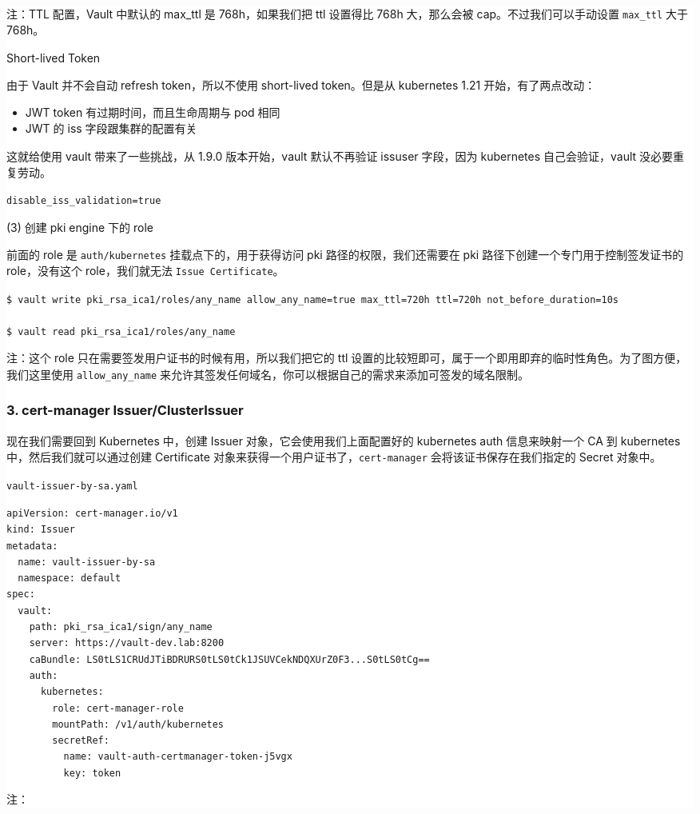 注：TTL 配置，Vault 中默认的 max_ttl 是 768h，如果我们把 ttl 设置得比 768h 大，那么会被 cap。不过我们可以手动设置 `max_ttl` 大于 768h。

Short-lived Token

由于 Vault 并不会自动 refresh token，所以不使用 short-lived token。但是从 kubernetes 1.21 开始，有了两点改动：

* JWT token 有过期时间，而且生命周期与 pod 相同
* JWT 的 iss 字段跟集群的配置有关

这就给使用 vault 带来了一些挑战，从 1.9.0 版本开始，vault 默认不再验证 issuser 字段，因为 kubernetes 自己会验证，vault 没必要重复劳动。

```
disable_iss_validation=true
```
(3) 创建 pki engine 下的 role

前面的 role 是 `auth/kubernetes` 挂载点下的，用于获得访问 pki 路径的权限，我们还需要在 pki 路径下创建一个专门用于控制签发证书的 role，没有这个 role，我们就无法 `Issue Certificate`。

```
$ vault write pki_rsa_ica1/roles/any_name allow_any_name=true max_ttl=720h ttl=720h not_before_duration=10s

$ vault read pki_rsa_ica1/roles/any_name
```

注：这个 role 只在需要签发用户证书的时候有用，所以我们把它的 ttl 设置的比较短即可，属于一个即用即弃的临时性角色。为了图方便，我们这里使用 `allow_any_name` 来允许其签发任何域名，你可以根据自己的需求来添加可签发的域名限制。

### 3. cert-manager Issuer/ClusterIssuer

现在我们需要回到 Kubernetes 中，创建 Issuer 对象，它会使用我们上面配置好的 kubernetes auth 信息来映射一个 CA 到 kubernetes 中，然后我们就可以通过创建 Certificate 对象来获得一个用户证书了，`cert-manager` 会将该证书保存在我们指定的 Secret 对象中。

`vault-issuer-by-sa.yaml`

```
apiVersion: cert-manager.io/v1
kind: Issuer
metadata:
  name: vault-issuer-by-sa
  namespace: default
spec:
  vault:
    path: pki_rsa_ica1/sign/any_name
    server: https://vault-dev.lab:8200
    caBundle: LS0tLS1CRUdJTiBDRURS0tLS0tCk1JSUVCekNDQXUrZ0F3...S0tLS0tCg==
    auth:
      kubernetes:
        role: cert-manager-role
        mountPath: /v1/auth/kubernetes
        secretRef:
          name: vault-auth-certmanager-token-j5vgx
          key: token
```

注：

